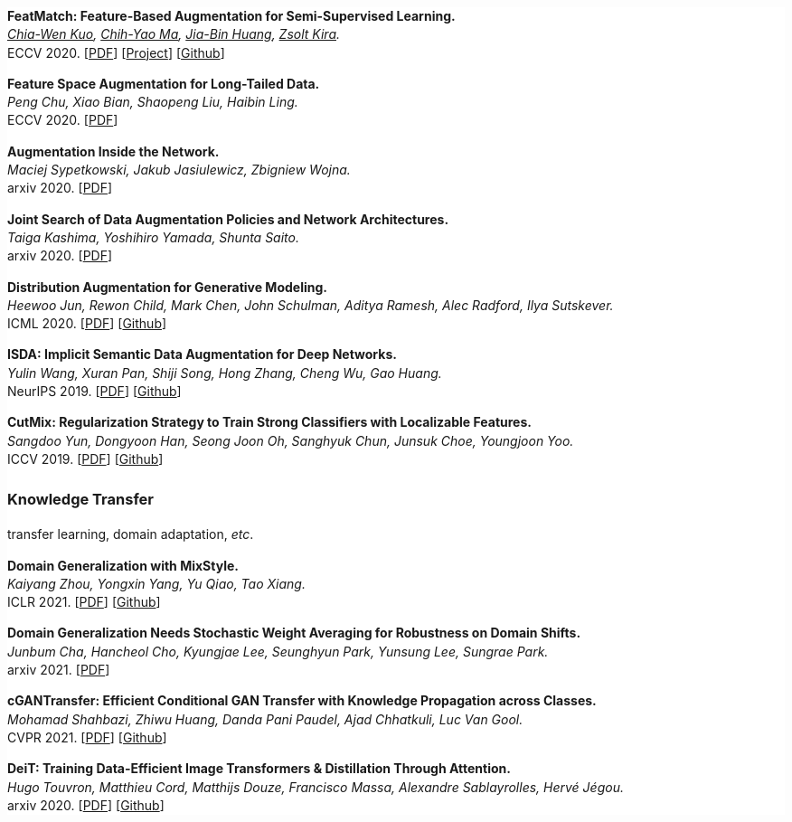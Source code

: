**FeatMatch: Feature-Based Augmentation for Semi-Supervised Learning.**<br>
*[Chia-Wen Kuo](https://sites.google.com/view/chiawen-kuo/home), [Chih-Yao Ma](https://chihyaoma.github.io/), [Jia-Bin Huang](https://filebox.ece.vt.edu/~jbhuang/), [Zsolt Kira](https://www.cc.gatech.edu/~zk15/).*<br>
ECCV 2020. [[PDF](https://arxiv.org/abs/2007.08505)] [[Project](https://sites.google.com/view/chiawen-kuo/home/featmatch)] [[Github](https://github.com/GT-RIPL/FeatMatch)]

**Feature Space Augmentation for Long-Tailed Data.**<br>
*Peng Chu, Xiao Bian, Shaopeng Liu, Haibin Ling.*<br>
ECCV 2020. [[PDF](https://arxiv.org/abs/2008.03673)]

**Augmentation Inside the Network.**<br>
*Maciej Sypetkowski, Jakub Jasiulewicz, Zbigniew Wojna.*<br>
arxiv 2020. [[PDF](https://arxiv.org/abs/2012.10769)]

**Joint Search of Data Augmentation Policies and Network Architectures.**<br>
*Taiga Kashima, Yoshihiro Yamada, Shunta Saito.*<br>
arxiv 2020. [[PDF](https://arxiv.org/abs/2012.09407)]

**Distribution Augmentation for Generative Modeling.**<br>
*Heewoo Jun, Rewon Child, Mark Chen, John Schulman, Aditya Ramesh, Alec Radford, Ilya Sutskever.*<br>
ICML 2020. [[PDF](https://proceedings.icml.cc/static/paper_files/icml/2020/6095-Paper.pdf)] [[Github](https://github.com/openai/distribution_augmentation)]

**ISDA: Implicit Semantic Data Augmentation for Deep Networks.**<br>
*Yulin Wang, Xuran Pan, Shiji Song, Hong Zhang, Cheng Wu, Gao Huang.*<br>
NeurIPS 2019. [[PDF](https://arxiv.org/abs/1909.12220)] [[Github](https://github.com/blackfeather-wang/ISDA-for-Deep-Networks)]

**CutMix: Regularization Strategy to Train Strong Classifiers with Localizable Features.**<br>
*Sangdoo Yun, Dongyoon Han, Seong Joon Oh, Sanghyuk Chun, Junsuk Choe, Youngjoon Yoo.*<br>
ICCV 2019. [[PDF](https://arxiv.org/abs/1905.04899)] [[Github](https://github.com/clovaai/CutMix-PyTorch)]

### Knowledge Transfer

transfer learning, domain adaptation, *etc*.

**Domain Generalization with MixStyle.**<br> 
*Kaiyang Zhou, Yongxin Yang, Yu Qiao, Tao Xiang.*<br>
ICLR 2021. [[PDF](https://openreview.net/pdf?id=6xHJ37MVxxp)] [[Github](https://github.com/KaiyangZhou/mixstyle-release)]

**Domain Generalization Needs Stochastic Weight Averaging for Robustness on Domain Shifts.**<br>
*Junbum Cha, Hancheol Cho, Kyungjae Lee, Seunghyun Park, Yunsung Lee, Sungrae Park.*<br>
arxiv 2021. [[PDF](https://arxiv.org/abs/2102.08604)]

**cGANTransfer: Efficient Conditional GAN Transfer with Knowledge Propagation across Classes.**<br>
*Mohamad Shahbazi, Zhiwu Huang, Danda Pani Paudel, Ajad Chhatkuli, Luc Van Gool.*<br>
CVPR 2021. [[PDF](https://arxiv.org/abs/2102.06696)] [[Github](https://github.com/mshahbazi72/cGANTransfer)]

**DeiT: Training Data-Efficient Image Transformers & Distillation Through Attention.**<br>
*Hugo Touvron, Matthieu Cord, Matthijs Douze, Francisco Massa, Alexandre Sablayrolles, Hervé Jégou.*<br>
arxiv 2020. [[PDF](https://arxiv.org/abs/2012.12877)] [[Github](https://github.com/facebookresearch/deit)]
